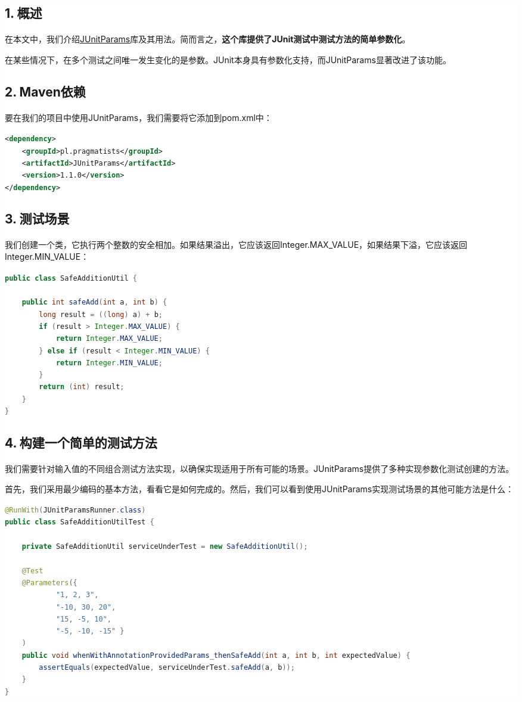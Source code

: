 ## 1. 概述

在本文中，我们介绍[JUnitParams](https://github.com/Pragmatists/JUnitParams)库及其用法。简而言之，**这个库提供了JUnit测试中测试方法的简单参数化**。

在某些情况下，在多个测试之间唯一发生变化的是参数。JUnit本身具有参数化支持，而JUnitParams显著改进了该功能。

## 2. Maven依赖

要在我们的项目中使用JUnitParams，我们需要将它添加到pom.xml中：

```xml
<dependency>
    <groupId>pl.pragmatists</groupId>
    <artifactId>JUnitParams</artifactId>
    <version>1.1.0</version>
</dependency>
```

## 3. 测试场景

我们创建一个类，它执行两个整数的安全相加。如果结果溢出，它应该返回Integer.MAX_VALUE，如果结果下溢，它应该返回Integer.MIN_VALUE：

```java
public class SafeAdditionUtil {

	public int safeAdd(int a, int b) {
		long result = ((long) a) + b;
		if (result > Integer.MAX_VALUE) {
			return Integer.MAX_VALUE;
		} else if (result < Integer.MIN_VALUE) {
			return Integer.MIN_VALUE;
		}
		return (int) result;
	}
}
```

## 4. 构建一个简单的测试方法

我们需要针对输入值的不同组合测试方法实现，以确保实现适用于所有可能的场景。JUnitParams提供了多种实现参数化测试创建的方法。

首先，我们采用最少编码的基本方法，看看它是如何完成的。然后，我们可以看到使用JUnitParams实现测试场景的其他可能方法是什么：

```java
@RunWith(JUnitParamsRunner.class)
public class SafeAdditionUtilTest {

    private SafeAdditionUtil serviceUnderTest = new SafeAdditionUtil();

    @Test
    @Parameters({
            "1, 2, 3",
            "-10, 30, 20",
            "15, -5, 10",
            "-5, -10, -15" }
    )
    public void whenWithAnnotationProvidedParams_thenSafeAdd(int a, int b, int expectedValue) {
        assertEquals(expectedValue, serviceUnderTest.safeAdd(a, b));
    }
}
```
